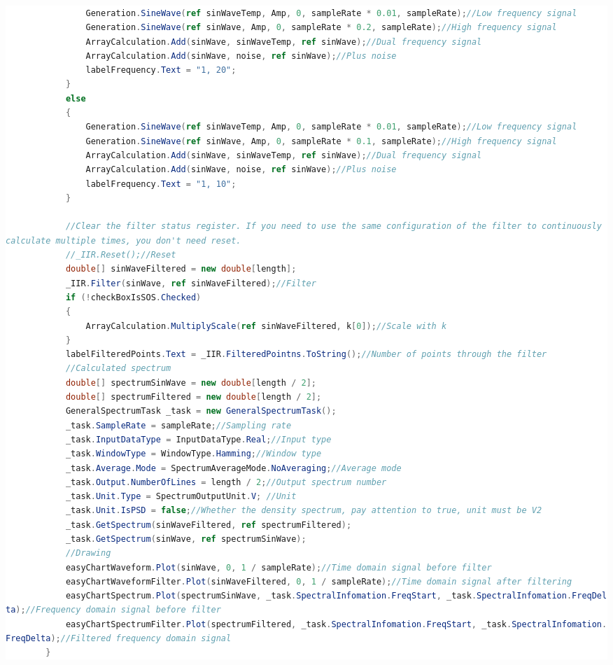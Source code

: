 ```C#
                Generation.SineWave(ref sinWaveTemp, Amp, 0, sampleRate * 0.01, sampleRate);//Low frequency signal
                Generation.SineWave(ref sinWave, Amp, 0, sampleRate * 0.2, sampleRate);//High frequency signal
                ArrayCalculation.Add(sinWave, sinWaveTemp, ref sinWave);//Dual frequency signal
                ArrayCalculation.Add(sinWave, noise, ref sinWave);//Plus noise
                labelFrequency.Text = "1, 20";
            }
            else
            {
                Generation.SineWave(ref sinWaveTemp, Amp, 0, sampleRate * 0.01, sampleRate);//Low frequency signal
                Generation.SineWave(ref sinWave, Amp, 0, sampleRate * 0.1, sampleRate);//High frequency signal
                ArrayCalculation.Add(sinWave, sinWaveTemp, ref sinWave);//Dual frequency signal
                ArrayCalculation.Add(sinWave, noise, ref sinWave);//Plus noise
                labelFrequency.Text = "1, 10";
            }

            //Clear the filter status register. If you need to use the same configuration of the filter to continuously calculate multiple times, you don't need reset.
            //_IIR.Reset();//Reset            
            double[] sinWaveFiltered = new double[length];
            _IIR.Filter(sinWave, ref sinWaveFiltered);//Filter
            if (!checkBoxIsSOS.Checked)
            {
                ArrayCalculation.MultiplyScale(ref sinWaveFiltered, k[0]);//Scale with k
            }
            labelFilteredPoints.Text = _IIR.FilteredPointns.ToString();//Number of points through the filter
            //Calculated spectrum
            double[] spectrumSinWave = new double[length / 2];
            double[] spectrumFiltered = new double[length / 2];
            GeneralSpectrumTask _task = new GeneralSpectrumTask();
            _task.SampleRate = sampleRate;//Sampling rate
            _task.InputDataType = InputDataType.Real;//Input type
            _task.WindowType = WindowType.Hamming;//Window type
            _task.Average.Mode = SpectrumAverageMode.NoAveraging;//Average mode
            _task.Output.NumberOfLines = length / 2;//Output spectrum number
            _task.Unit.Type = SpectrumOutputUnit.V; //Unit
            _task.Unit.IsPSD = false;//Whether the density spectrum, pay attention to true, unit must be V2
            _task.GetSpectrum(sinWaveFiltered, ref spectrumFiltered);
            _task.GetSpectrum(sinWave, ref spectrumSinWave);
            //Drawing
            easyChartWaveform.Plot(sinWave, 0, 1 / sampleRate);//Time domain signal before filter
            easyChartWaveformFilter.Plot(sinWaveFiltered, 0, 1 / sampleRate);//Time domain signal after filtering
            easyChartSpectrum.Plot(spectrumSinWave, _task.SpectralInfomation.FreqStart, _task.SpectralInfomation.FreqDelta);//Frequency domain signal before filter
            easyChartSpectrumFilter.Plot(spectrumFiltered, _task.SpectralInfomation.FreqStart, _task.SpectralInfomation.FreqDelta);//Filtered frequency domain signal
        }
```

